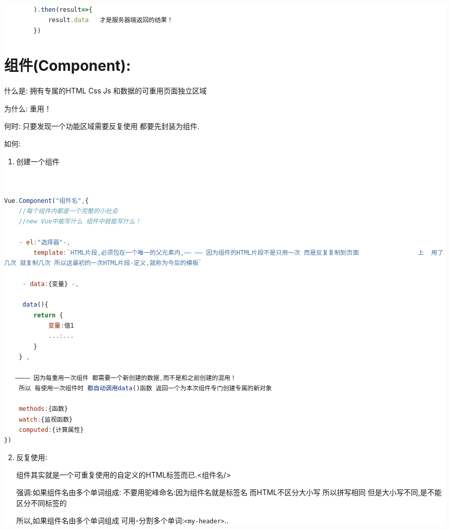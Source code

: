 ```js
        ).then(result=>{
            result.data   才是服务器端返回的结果！
        })
```

# 组件(Component):

 什么是: 拥有专属的HTML Css Js 和数据的可重用页面独立区域

为什么: 重用！

何时: 只要发现一个功能区域需要反复使用 都要先封装为组件.

如何:   

 1. 创建一个组件

```js


Vue.Component("组件名",{
    //每个组件内都是一个完整的小社会
    //new Vue中能写什么 组件中就能写什么！

    - el:"选择器"-,
        template:`HTML片段,必须包在一个唯一的父元素内,—— —— 因为组件的HTML片段不是只用一次 而是反复复制到页面				上  用了几次 就复制几次 所以这最初的一次HTML片段·定义,就称为今后的模板`

     - data:{变量} -,

     data(){
        return {
            变量:值1
            ...:...
        }
    } ,
        
   ———— 因为每重用一次组件 都需要一个新创建的数据,而不是和之前创建的混用！
    所以 每使用一次组件时 都自动调用data()函数 返回一个为本次组件专门创建专属的新对象

    methods:{函数}
    watch:{监视函数}
    computed:{计算属性}
})  
```

2. 反复使用: 

    组件其实就是一个可重复使用的自定义的HTML标签而已.<组件名/>
    
    强调:如果组件名由多个单词组成:
    不要用驼峰命名:因为组件名就是标签名 而HTML不区分大小写 所以拼写相同 但是大小写不同,是不能区分不同标签的
    
    所以,如果组件名由多个单词组成 可用-分割多个单词:`<my-header>`..
